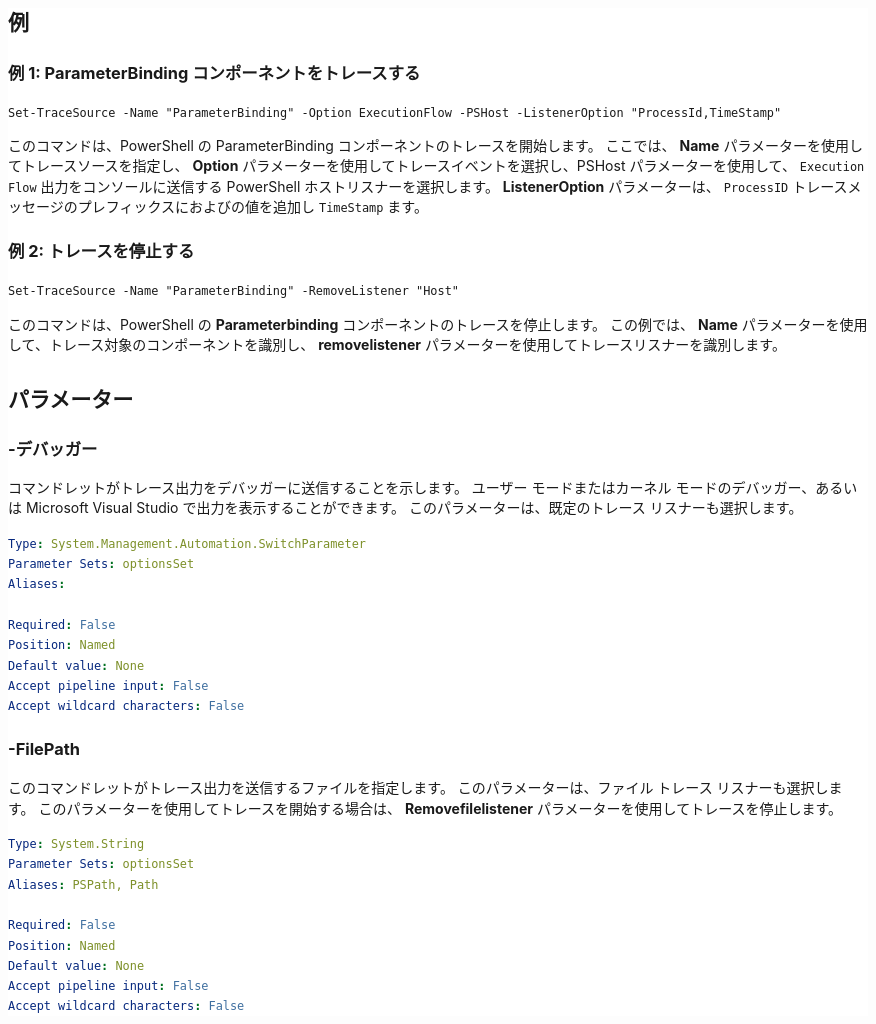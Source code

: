 ## 例

### 例 1: ParameterBinding コンポーネントをトレースする

```
Set-TraceSource -Name "ParameterBinding" -Option ExecutionFlow -PSHost -ListenerOption "ProcessId,TimeStamp"
```

このコマンドは、PowerShell の ParameterBinding コンポーネントのトレースを開始します。 ここでは、 **Name** パラメーターを使用してトレースソースを指定し、 **Option** パラメーターを使用してトレースイベントを選択し、PSHost パラメーターを使用して、 `ExecutionFlow` 出力をコンソールに送信する PowerShell ホストリスナーを選択します。  **ListenerOption** パラメーターは、 `ProcessID` トレースメッセージのプレフィックスにおよびの値を追加し `TimeStamp` ます。

### 例 2: トレースを停止する

```
Set-TraceSource -Name "ParameterBinding" -RemoveListener "Host"
```

このコマンドは、PowerShell の **Parameterbinding** コンポーネントのトレースを停止します。 この例では、 **Name** パラメーターを使用して、トレース対象のコンポーネントを識別し、 **removelistener** パラメーターを使用してトレースリスナーを識別します。

## パラメーター

### -デバッガー

コマンドレットがトレース出力をデバッガーに送信することを示します。 ユーザー モードまたはカーネル モードのデバッガー、あるいは Microsoft Visual Studio で出力を表示することができます。 このパラメーターは、既定のトレース リスナーも選択します。

```yaml
Type: System.Management.Automation.SwitchParameter
Parameter Sets: optionsSet
Aliases:

Required: False
Position: Named
Default value: None
Accept pipeline input: False
Accept wildcard characters: False
```

### -FilePath

このコマンドレットがトレース出力を送信するファイルを指定します。 このパラメーターは、ファイル トレース リスナーも選択します。 このパラメーターを使用してトレースを開始する場合は、 **Removefilelistener** パラメーターを使用してトレースを停止します。

```yaml
Type: System.String
Parameter Sets: optionsSet
Aliases: PSPath, Path

Required: False
Position: Named
Default value: None
Accept pipeline input: False
Accept wildcard characters: False
```
